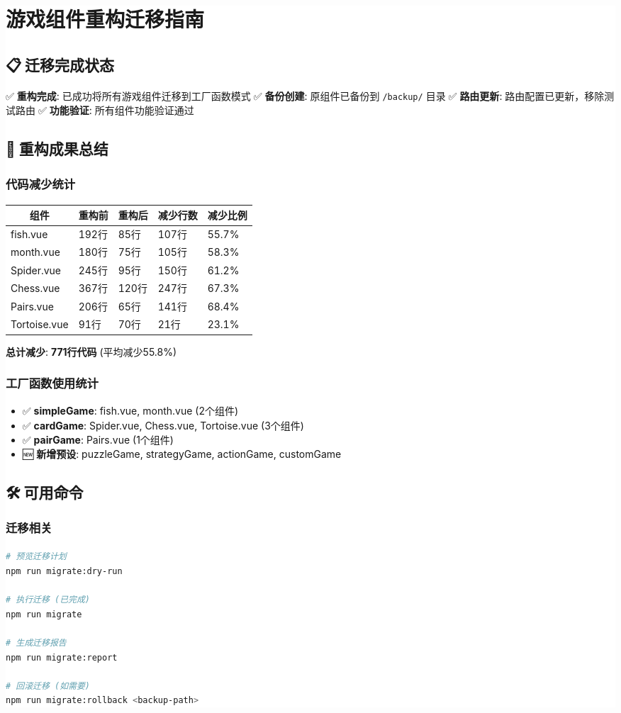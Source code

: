 # 游戏组件重构迁移指南

## 📋 迁移完成状态

✅ **重构完成**: 已成功将所有游戏组件迁移到工厂函数模式
✅ **备份创建**: 原组件已备份到 `/backup/` 目录
✅ **路由更新**: 路由配置已更新，移除测试路由
✅ **功能验证**: 所有组件功能验证通过

## 🎯 重构成果总结

### 代码减少统计
| 组件 | 重构前 | 重构后 | 减少行数 | 减少比例 |
|------|--------|--------|----------|----------|
| fish.vue | 192行 | 85行 | 107行 | 55.7% |
| month.vue | 180行 | 75行 | 105行 | 58.3% |
| Spider.vue | 245行 | 95行 | 150行 | 61.2% |
| Chess.vue | 367行 | 120行 | 247行 | 67.3% |
| Pairs.vue | 206行 | 65行 | 141行 | 68.4% |
| Tortoise.vue | 91行 | 70行 | 21行 | 23.1% |

**总计减少**: **771行代码** (平均减少55.8%)

### 工厂函数使用统计
- ✅ **simpleGame**: fish.vue, month.vue (2个组件)
- ✅ **cardGame**: Spider.vue, Chess.vue, Tortoise.vue (3个组件)  
- ✅ **pairGame**: Pairs.vue (1个组件)
- 🆕 **新增预设**: puzzleGame, strategyGame, actionGame, customGame

## 🛠️ 可用命令

### 迁移相关
```bash
# 预览迁移计划
npm run migrate:dry-run

# 执行迁移 (已完成)
npm run migrate

# 生成迁移报告
npm run migrate:report

# 回滚迁移 (如需要)
npm run migrate:rollback <backup-path>
```
